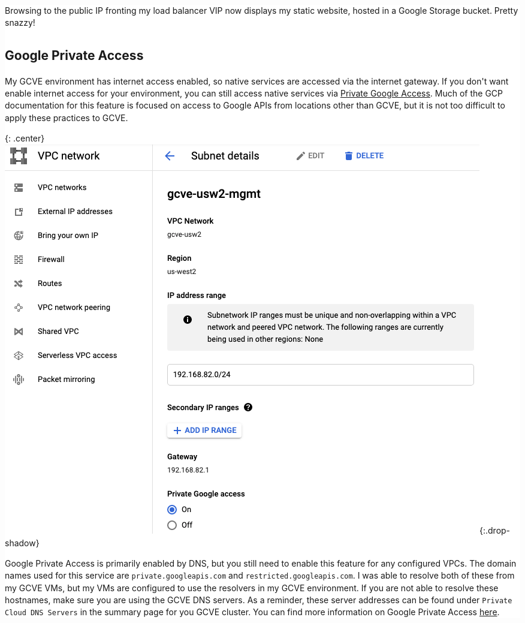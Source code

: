 Browsing to the public IP fronting my load balancer VIP now displays my static website, hosted in a Google Storage bucket. Pretty snazzy!

## Google Private Access

My GCVE environment has internet access enabled, so native services are accessed via the internet gateway. If you don't want enable internet access for your environment, you can still access native services via [Private Google Access](https://cloud.google.com/vpc/docs/configure-private-google-access). Much of the GCP documentation for this feature is focused on access to Google APIs from locations other than GCVE, but it is not too difficult to apply these practices to GCVE.

{: .center}
[![](/resources/2021/05/71_vpc_private_google_access.png)](/resources/2021/05/71_vpc_private_google_access.png){:.drop-shadow}

Google Private Access is primarily enabled by DNS, but you still need to enable this feature for any configured VPCs. The domain names used for this service are `private.googleapis.com` and `restricted.googleapis.com`. I was able to resolve both of these from my GCVE VMs, but my VMs are configured to use the resolvers in my GCVE environment. If you are not able to resolve these hostnames, make sure you are using the GCVE DNS servers. As a reminder, these server addresses can be found under `Private Cloud DNS Servers` in the summary page for you GCVE cluster. You can find more information on Google Private Access [here](https://cloud.google.com/vpc/docs/configure-private-google-access).
